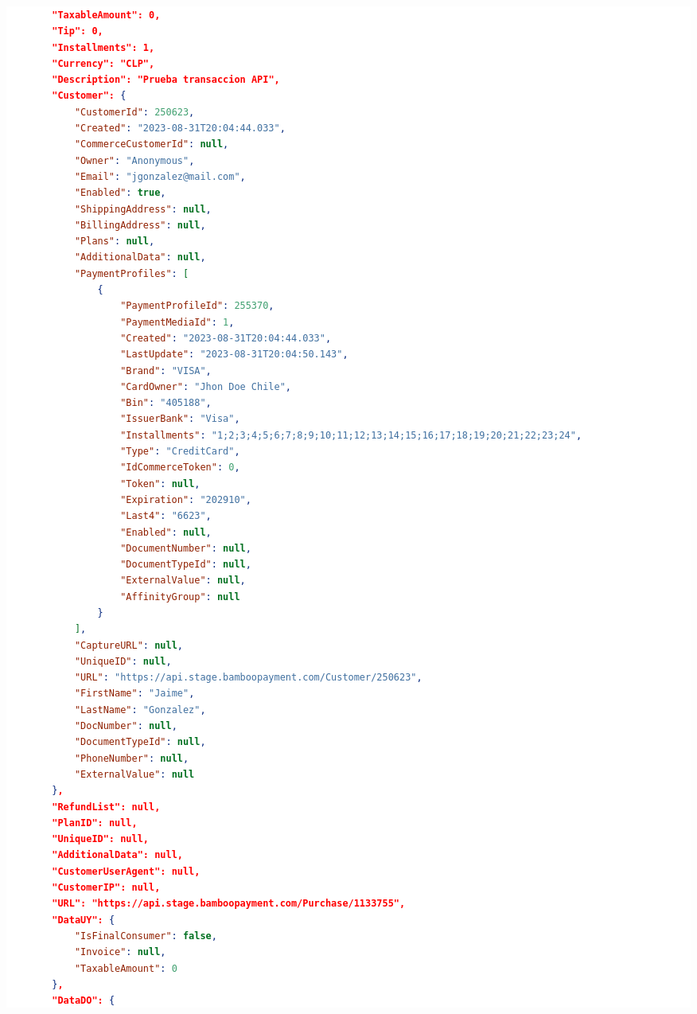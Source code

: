 ```json
        "TaxableAmount": 0,
        "Tip": 0,
        "Installments": 1,
        "Currency": "CLP",
        "Description": "Prueba transaccion API",
        "Customer": {
            "CustomerId": 250623,
            "Created": "2023-08-31T20:04:44.033",
            "CommerceCustomerId": null,
            "Owner": "Anonymous",
            "Email": "jgonzalez@mail.com",
            "Enabled": true,
            "ShippingAddress": null,
            "BillingAddress": null,
            "Plans": null,
            "AdditionalData": null,
            "PaymentProfiles": [
                {
                    "PaymentProfileId": 255370,
                    "PaymentMediaId": 1,
                    "Created": "2023-08-31T20:04:44.033",
                    "LastUpdate": "2023-08-31T20:04:50.143",
                    "Brand": "VISA",
                    "CardOwner": "Jhon Doe Chile",
                    "Bin": "405188",
                    "IssuerBank": "Visa",
                    "Installments": "1;2;3;4;5;6;7;8;9;10;11;12;13;14;15;16;17;18;19;20;21;22;23;24",
                    "Type": "CreditCard",
                    "IdCommerceToken": 0,
                    "Token": null,
                    "Expiration": "202910",
                    "Last4": "6623",
                    "Enabled": null,
                    "DocumentNumber": null,
                    "DocumentTypeId": null,
                    "ExternalValue": null,
                    "AffinityGroup": null
                }
            ],
            "CaptureURL": null,
            "UniqueID": null,
            "URL": "https://api.stage.bamboopayment.com/Customer/250623",
            "FirstName": "Jaime",
            "LastName": "Gonzalez",
            "DocNumber": null,
            "DocumentTypeId": null,
            "PhoneNumber": null,
            "ExternalValue": null
        },
        "RefundList": null,
        "PlanID": null,
        "UniqueID": null,
        "AdditionalData": null,
        "CustomerUserAgent": null,
        "CustomerIP": null,
        "URL": "https://api.stage.bamboopayment.com/Purchase/1133755",
        "DataUY": {
            "IsFinalConsumer": false,
            "Invoice": null,
            "TaxableAmount": 0
        },
        "DataDO": {
```